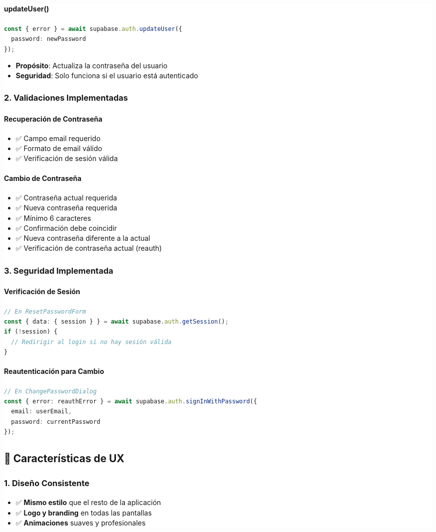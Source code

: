 #### **updateUser()**
```typescript
const { error } = await supabase.auth.updateUser({
  password: newPassword
});
```
- **Propósito**: Actualiza la contraseña del usuario
- **Seguridad**: Solo funciona si el usuario está autenticado

### **2. Validaciones Implementadas**

#### **Recuperación de Contraseña**
- ✅ Campo email requerido
- ✅ Formato de email válido
- ✅ Verificación de sesión válida

#### **Cambio de Contraseña**
- ✅ Contraseña actual requerida
- ✅ Nueva contraseña requerida
- ✅ Mínimo 6 caracteres
- ✅ Confirmación debe coincidir
- ✅ Nueva contraseña diferente a la actual
- ✅ Verificación de contraseña actual (reauth)

### **3. Seguridad Implementada**

#### **Verificación de Sesión**
```typescript
// En ResetPasswordForm
const { data: { session } } = await supabase.auth.getSession();
if (!session) {
  // Redirigir al login si no hay sesión válida
}
```

#### **Reautenticación para Cambio**
```typescript
// En ChangePasswordDialog
const { error: reauthError } = await supabase.auth.signInWithPassword({
  email: userEmail,
  password: currentPassword
});
```

## 🎨 **Características de UX**

### **1. Diseño Consistente**
- ✅ **Mismo estilo** que el resto de la aplicación
- ✅ **Logo y branding** en todas las pantallas
- ✅ **Animaciones** suaves y profesionales
